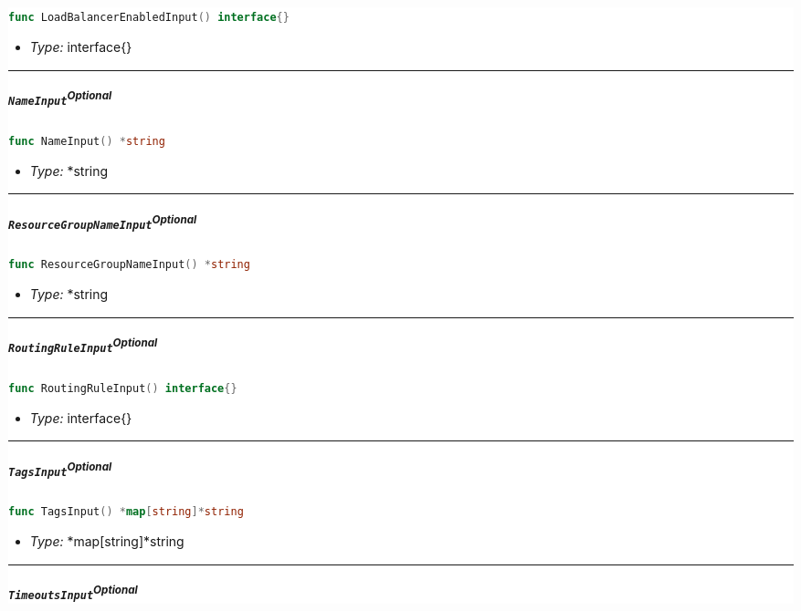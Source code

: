 ```go
func LoadBalancerEnabledInput() interface{}
```

- *Type:* interface{}

---

##### `NameInput`<sup>Optional</sup> <a name="NameInput" id="@cdktf/provider-azurerm.frontdoor.Frontdoor.property.nameInput"></a>

```go
func NameInput() *string
```

- *Type:* *string

---

##### `ResourceGroupNameInput`<sup>Optional</sup> <a name="ResourceGroupNameInput" id="@cdktf/provider-azurerm.frontdoor.Frontdoor.property.resourceGroupNameInput"></a>

```go
func ResourceGroupNameInput() *string
```

- *Type:* *string

---

##### `RoutingRuleInput`<sup>Optional</sup> <a name="RoutingRuleInput" id="@cdktf/provider-azurerm.frontdoor.Frontdoor.property.routingRuleInput"></a>

```go
func RoutingRuleInput() interface{}
```

- *Type:* interface{}

---

##### `TagsInput`<sup>Optional</sup> <a name="TagsInput" id="@cdktf/provider-azurerm.frontdoor.Frontdoor.property.tagsInput"></a>

```go
func TagsInput() *map[string]*string
```

- *Type:* *map[string]*string

---

##### `TimeoutsInput`<sup>Optional</sup> <a name="TimeoutsInput" id="@cdktf/provider-azurerm.frontdoor.Frontdoor.property.timeoutsInput"></a>
